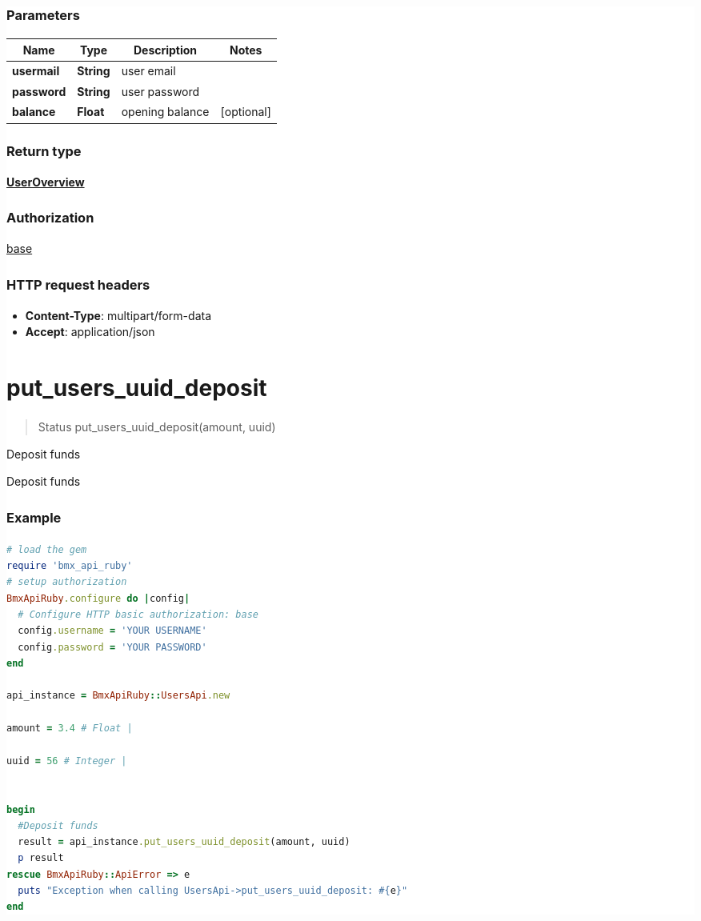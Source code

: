 ### Parameters

Name | Type | Description  | Notes
------------- | ------------- | ------------- | -------------
 **usermail** | **String**| user email | 
 **password** | **String**| user password | 
 **balance** | **Float**| opening balance | [optional] 

### Return type

[**UserOverview**](UserOverview.md)

### Authorization

[base](../README.md#base)

### HTTP request headers

 - **Content-Type**: multipart/form-data
 - **Accept**: application/json



# **put_users_uuid_deposit**
> Status put_users_uuid_deposit(amount, uuid)

Deposit funds

Deposit funds

### Example
```ruby
# load the gem
require 'bmx_api_ruby'
# setup authorization
BmxApiRuby.configure do |config|
  # Configure HTTP basic authorization: base
  config.username = 'YOUR USERNAME'
  config.password = 'YOUR PASSWORD'
end

api_instance = BmxApiRuby::UsersApi.new

amount = 3.4 # Float | 

uuid = 56 # Integer | 


begin
  #Deposit funds
  result = api_instance.put_users_uuid_deposit(amount, uuid)
  p result
rescue BmxApiRuby::ApiError => e
  puts "Exception when calling UsersApi->put_users_uuid_deposit: #{e}"
end
```
